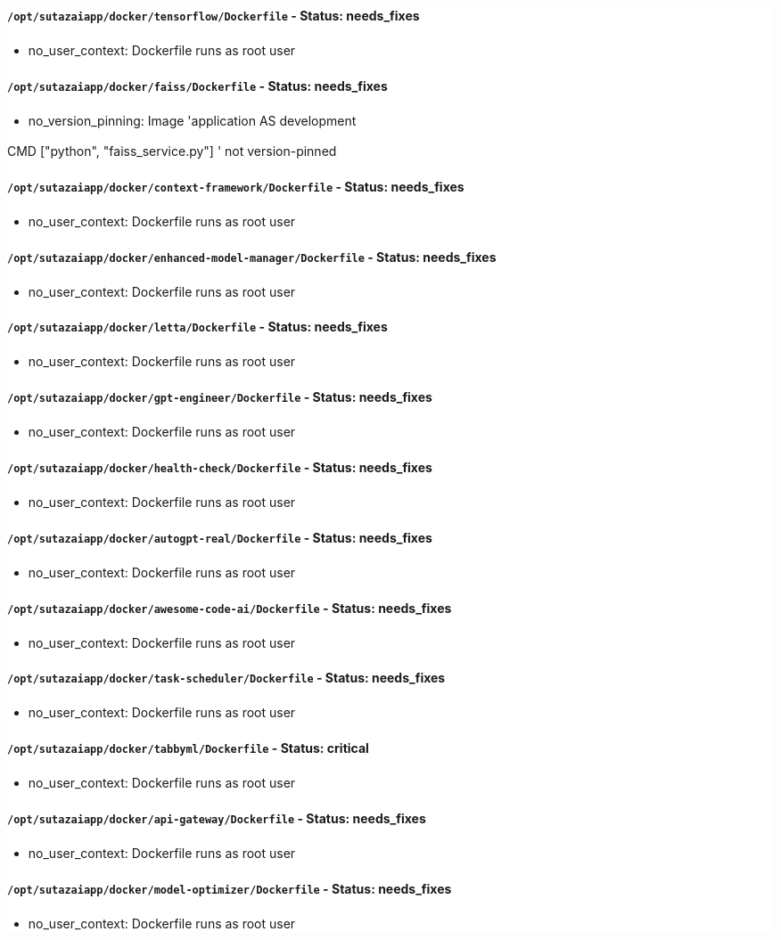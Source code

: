 #### `/opt/sutazaiapp/docker/tensorflow/Dockerfile` - Status: needs_fixes
- no_user_context: Dockerfile runs as root user

#### `/opt/sutazaiapp/docker/faiss/Dockerfile` - Status: needs_fixes
- no_version_pinning: Image 'application AS development

CMD ["python", "faiss_service.py"]
' not version-pinned

#### `/opt/sutazaiapp/docker/context-framework/Dockerfile` - Status: needs_fixes
- no_user_context: Dockerfile runs as root user

#### `/opt/sutazaiapp/docker/enhanced-model-manager/Dockerfile` - Status: needs_fixes
- no_user_context: Dockerfile runs as root user

#### `/opt/sutazaiapp/docker/letta/Dockerfile` - Status: needs_fixes
- no_user_context: Dockerfile runs as root user

#### `/opt/sutazaiapp/docker/gpt-engineer/Dockerfile` - Status: needs_fixes
- no_user_context: Dockerfile runs as root user

#### `/opt/sutazaiapp/docker/health-check/Dockerfile` - Status: needs_fixes
- no_user_context: Dockerfile runs as root user

#### `/opt/sutazaiapp/docker/autogpt-real/Dockerfile` - Status: needs_fixes
- no_user_context: Dockerfile runs as root user

#### `/opt/sutazaiapp/docker/awesome-code-ai/Dockerfile` - Status: needs_fixes
- no_user_context: Dockerfile runs as root user

#### `/opt/sutazaiapp/docker/task-scheduler/Dockerfile` - Status: needs_fixes
- no_user_context: Dockerfile runs as root user

#### `/opt/sutazaiapp/docker/tabbyml/Dockerfile` - Status: critical
- no_user_context: Dockerfile runs as root user

#### `/opt/sutazaiapp/docker/api-gateway/Dockerfile` - Status: needs_fixes
- no_user_context: Dockerfile runs as root user

#### `/opt/sutazaiapp/docker/model-optimizer/Dockerfile` - Status: needs_fixes
- no_user_context: Dockerfile runs as root user
